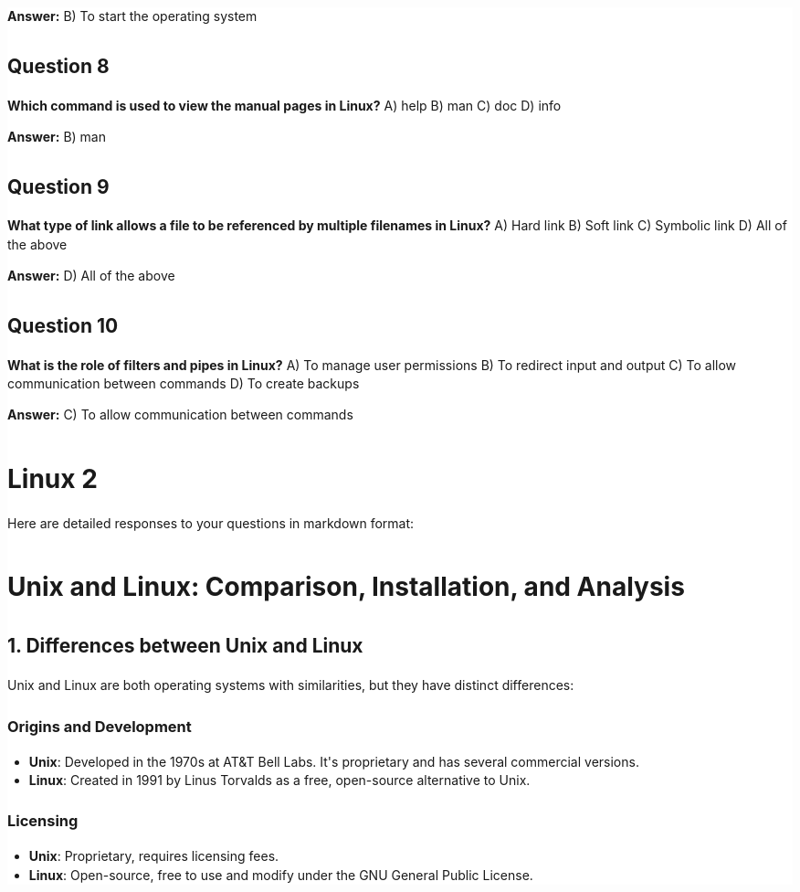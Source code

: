 **Answer:** B) To start the operating system

## Question 8
**Which command is used to view the manual pages in Linux?**
A) help
B) man
C) doc
D) info

**Answer:** B) man

## Question 9
**What type of link allows a file to be referenced by multiple filenames in Linux?**
A) Hard link
B) Soft link
C) Symbolic link
D) All of the above

**Answer:** D) All of the above

## Question 10
**What is the role of filters and pipes in Linux?**
A) To manage user permissions
B) To redirect input and output
C) To allow communication between commands
D) To create backups

**Answer:** C) To allow communication between commands



# Linux 2 
Here are detailed responses to your questions in markdown format:

# Unix and Linux: Comparison, Installation, and Analysis

## 1. Differences between Unix and Linux

Unix and Linux are both operating systems with similarities, but they have distinct differences:

### Origins and Development
- **Unix**: Developed in the 1970s at AT&T Bell Labs. It's proprietary and has several commercial versions.
- **Linux**: Created in 1991 by Linus Torvalds as a free, open-source alternative to Unix.

### Licensing
- **Unix**: Proprietary, requires licensing fees.
- **Linux**: Open-source, free to use and modify under the GNU General Public License.
